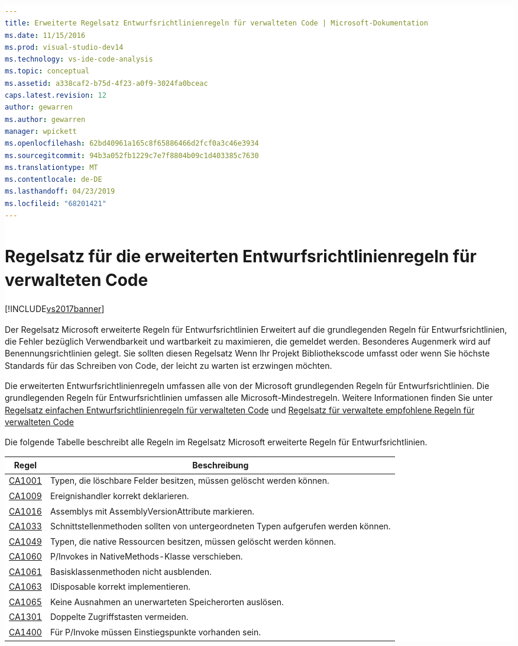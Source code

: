 ```yaml
---
title: Erweiterte Regelsatz Entwurfsrichtlinienregeln für verwalteten Code | Microsoft-Dokumentation
ms.date: 11/15/2016
ms.prod: visual-studio-dev14
ms.technology: vs-ide-code-analysis
ms.topic: conceptual
ms.assetid: a338caf2-b75d-4f23-a0f9-3024fa0bceac
caps.latest.revision: 12
author: gewarren
ms.author: gewarren
manager: wpickett
ms.openlocfilehash: 62bd40961a165c8f65886466d2fcf0a3c46e3934
ms.sourcegitcommit: 94b3a052fb1229c7e7f8804b09c1d403385c7630
ms.translationtype: MT
ms.contentlocale: de-DE
ms.lasthandoff: 04/23/2019
ms.locfileid: "68201421"
---
```

# <a name="extended-design-guidelines-rules-rule-set-for-managed-code"></a>Regelsatz für die erweiterten Entwurfsrichtlinienregeln für verwalteten Code
[!INCLUDE[vs2017banner](../includes/vs2017banner.md)]

Der Regelsatz Microsoft erweiterte Regeln für Entwurfsrichtlinien Erweitert auf die grundlegenden Regeln für Entwurfsrichtlinien, die Fehler bezüglich Verwendbarkeit und wartbarkeit zu maximieren, die gemeldet werden. Besonderes Augenmerk wird auf Benennungsrichtlinien gelegt. Sie sollten diesen Regelsatz Wenn Ihr Projekt Bibliothekscode umfasst oder wenn Sie höchste Standards für das Schreiben von Code, der leicht zu warten ist erzwingen möchten.  
  
 Die erweiterten Entwurfsrichtlinienregeln umfassen alle von der Microsoft grundlegenden Regeln für Entwurfsrichtlinien. Die grundlegenden Regeln für Entwurfsrichtlinien umfassen alle Microsoft-Mindestregeln. Weitere Informationen finden Sie unter [Regelsatz einfachen Entwurfsrichtlinienregeln für verwalteten Code](../code-quality/basic-design-guideline-rules-rule-set-for-managed-code.md) und [Regelsatz für verwaltete empfohlene Regeln für verwalteten Code](../code-quality/managed-recommended-rules-rule-set-for-managed-code.md)  
  
 Die folgende Tabelle beschreibt alle Regeln im Regelsatz Microsoft erweiterte Regeln für Entwurfsrichtlinien.  
  
|Regel|Beschreibung|  
|----------|-----------------|  
|[CA1001](../code-quality/ca1001-types-that-own-disposable-fields-should-be-disposable.md)|Typen, die löschbare Felder besitzen, müssen gelöscht werden können.|  
|[CA1009](../code-quality/ca1009-declare-event-handlers-correctly.md)|Ereignishandler korrekt deklarieren.|  
|[CA1016](../code-quality/ca1016-mark-assemblies-with-assemblyversionattribute.md)|Assemblys mit AssemblyVersionAttribute markieren.|  
|[CA1033](../code-quality/ca1033-interface-methods-should-be-callable-by-child-types.md)|Schnittstellenmethoden sollten von untergeordneten Typen aufgerufen werden können.|  
|[CA1049](../code-quality/ca1049-types-that-own-native-resources-should-be-disposable.md)|Typen, die native Ressourcen besitzen, müssen gelöscht werden können.|  
|[CA1060](../code-quality/ca1060-move-p-invokes-to-nativemethods-class.md)|P/Invokes in NativeMethods-Klasse verschieben.|  
|[CA1061](../code-quality/ca1061-do-not-hide-base-class-methods.md)|Basisklassenmethoden nicht ausblenden.|  
|[CA1063](../code-quality/ca1063-implement-idisposable-correctly.md)|IDisposable korrekt implementieren.|  
|[CA1065](../code-quality/ca1065-do-not-raise-exceptions-in-unexpected-locations.md)|Keine Ausnahmen an unerwarteten Speicherorten auslösen.|  
|[CA1301](../code-quality/ca1301-avoid-duplicate-accelerators.md)|Doppelte Zugriffstasten vermeiden.|  
|[CA1400](../code-quality/ca1400-p-invoke-entry-points-should-exist.md)|Für P/Invoke müssen Einstiegspunkte vorhanden sein.|  
